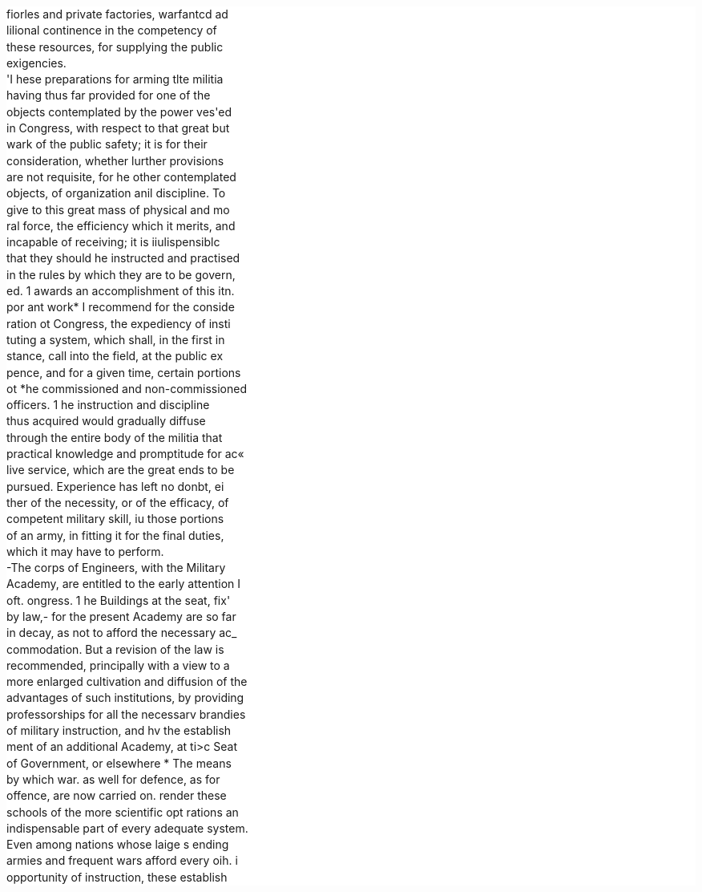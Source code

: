 fiorles and private factories, warfantcd ad­  
lilional continence in the competency of  
these resources, for supplying the public  
exigencies.  
&#x27;I hese preparations for arming tlte militia  
having thus far provided for one of the  
objects contemplated by the power ves&#x27;ed  
in Congress, with respect to that great but  
wark of the public safety; it is for their  
consideration, whether lurther provisions  
are not requisite, for he other contemplated  
objects, of organization anil discipline. To  
give to this great mass of physical and mo  
ral force, the efficiency which it merits, and  
incapable of receiving; it is iiulispensiblc  
that they should he instructed and practised  
in the rules by which they are to be govern,  
ed. 1 awards an accomplishment of this itn.  
por ant work* I recommend for the conside­  
ration ot Congress, the expediency of insti  
tuting a system, which shall, in the first in­  
stance, call into the field, at the public ex­  
pence, and for a given time, certain portions  
ot *he commissioned and non-commissioned  
officers. 1 he instruction and discipline  
thus acquired would gradually diffuse  
through the entire body of the militia that  
practical knowledge and promptitude for ac«  
live service, which are the great ends to be  
pursued. Experience has left no donbt, ei­  
ther of the necessity, or of the efficacy, of  
competent military skill, iu those portions  
of an army, in fitting it for the final duties,  
which it may have to perform.  
-The corps of Engineers, with the Military  
Academy, are entitled to the early attention I  
oft. ongress. 1 he Buildings at the seat, fix&#x27;  
by law,- for the present Academy are so far  
in decay, as not to afford the necessary ac_  
commodation. But a revision of the law is  
recommended, principally with a view to a  
more enlarged cultivation and diffusion of the  
advantages of such institutions, by providing  
professorships for all the necessarv brandies  
of military instruction, and hv the establish  
ment of an additional Academy, at ti&gt;c Seat  
of Government, or elsewhere * The means  
by which war. as well for defence, as for  
offence, are now carried on. render these  
schools of the more scientific opt rations an  
indispensable part of every adequate system.  
Even among nations whose laige s ending  
armies and frequent wars afford every oih. i  
opportunity of instruction, these establish  
  